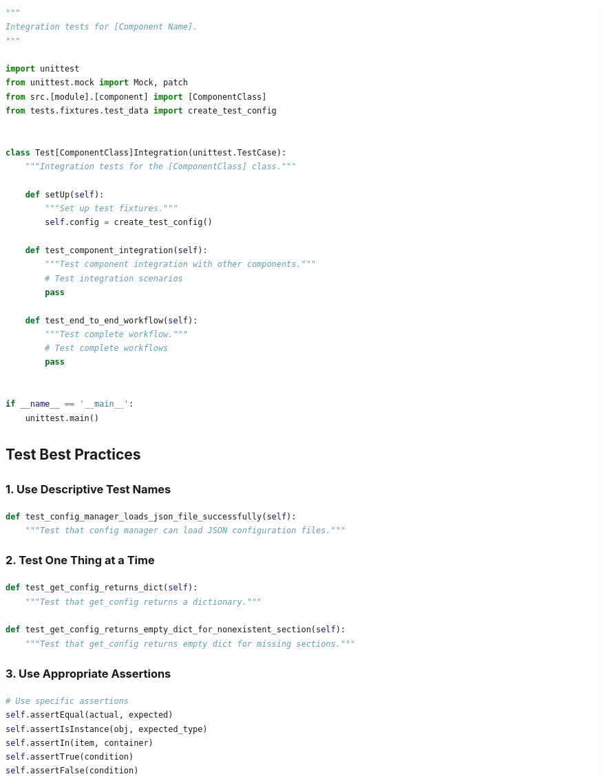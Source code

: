```python
"""
Integration tests for [Component Name].
"""

import unittest
from unittest.mock import Mock, patch
from src.[module].[component] import [ComponentClass]
from tests.fixtures.test_data import create_test_config


class Test[ComponentClass]Integration(unittest.TestCase):
    """Integration tests for the [ComponentClass] class."""
    
    def setUp(self):
        """Set up test fixtures."""
        self.config = create_test_config()
    
    def test_component_integration(self):
        """Test component integration with other components."""
        # Test integration scenarios
        pass
    
    def test_end_to_end_workflow(self):
        """Test complete workflow."""
        # Test complete workflows
        pass


if __name__ == '__main__':
    unittest.main()
```

## Test Best Practices

### 1. **Use Descriptive Test Names**
```python
def test_config_manager_loads_json_file_successfully(self):
    """Test that config manager can load JSON configuration files."""
```

### 2. **Test One Thing at a Time**
```python
def test_get_config_returns_dict(self):
    """Test that get_config returns a dictionary."""
    
def test_get_config_returns_empty_dict_for_nonexistent_section(self):
    """Test that get_config returns empty dict for missing sections."""
```

### 3. **Use Appropriate Assertions**
```python
# Use specific assertions
self.assertEqual(actual, expected)
self.assertIsInstance(obj, expected_type)
self.assertIn(item, container)
self.assertTrue(condition)
self.assertFalse(condition)
```
